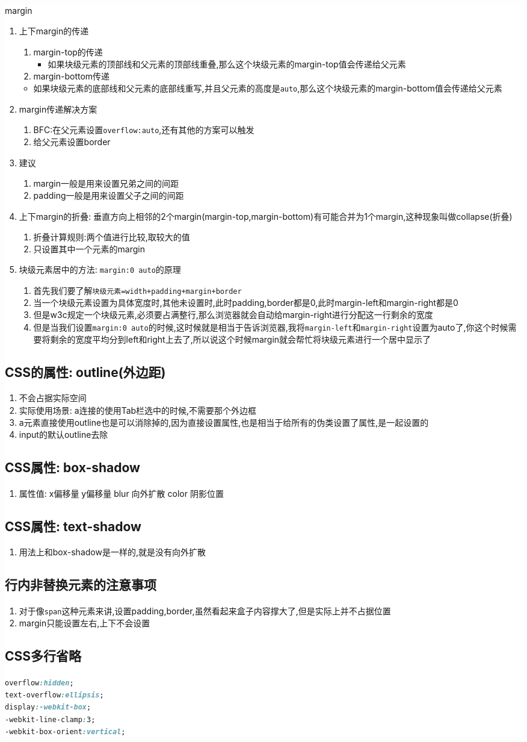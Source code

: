 margin
1. 上下margin的传递
   1. margin-top的传递
      - 如果块级元素的顶部线和父元素的顶部线重叠,那么这个块级元素的margin-top值会传递给父元素
   2. margin-bottom传递
   - 如果块级元素的底部线和父元素的底部线重写,并且父元素的高度是`auto`,那么这个块级元素的margin-bottom值会传递给父元素

2. margin传递解决方案
   1. BFC:在父元素设置`overflow:auto`,还有其他的方案可以触发
   2. 给父元素设置border

3. 建议
   1. margin一般是用来设置兄弟之间的间距
   2. padding一般是用来设置父子之间的间距

4. 上下margin的折叠: 垂直方向上相邻的2个margin(margin-top,margin-bottom)有可能合并为1个margin,这种现象叫做collapse(折叠)
   1. 折叠计算规则:两个值进行比较,取较大的值
   2. 只设置其中一个元素的margin

5. 块级元素居中的方法: `margin:0 auto`的原理
   1. 首先我们要了解`块级元素=width+padding+margin+border`
   2. 当一个块级元素设置为具体宽度时,其他未设置时,此时padding,border都是0,此时margin-left和margin-right都是0
   3. 但是w3c规定一个块级元素,必须要占满整行,那么浏览器就会自动给margin-right进行分配这一行剩余的宽度
   4. 但是当我们设置`margin:0 auto`的时候,这时候就是相当于告诉浏览器,我将`margin-left`和`margin-right`设置为auto了,你这个时候需要将剩余的宽度平均分到left和right上去了,所以说这个时候margin就会帮忙将块级元素进行一个居中显示了

## CSS的属性: outline(外边距)
1. 不会占据实际空间
2. 实际使用场景: a连接的使用Tab栏选中的时候,不需要那个外边框
3. a元素直接使用outline也是可以消除掉的,因为直接设置属性,也是相当于给所有的伪类设置了属性,是一起设置的
4. input的默认outline去除

## CSS属性: box-shadow
1. 属性值: x偏移量 y偏移量 blur 向外扩散 color 阴影位置

## CSS属性: text-shadow
1. 用法上和box-shadow是一样的,就是没有向外扩散

## 行内非替换元素的注意事项
1. 对于像`span`这种元素来讲,设置padding,border,虽然看起来盒子内容撑大了,但是实际上并不占据位置
2. margin只能设置左右,上下不会设置

## CSS多行省略
```CSS
overflow:hidden;
text-overflow:ellipsis;
display:-webkit-box;
-webkit-line-clamp:3;
-webkit-box-orient:vertical;
```
